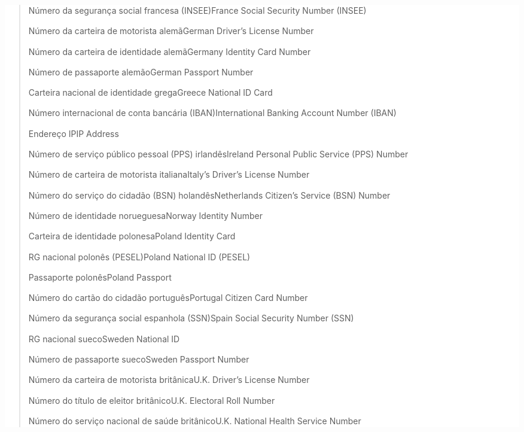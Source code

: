 >
> <span data-ttu-id="c5f1c-186">Número da segurança social francesa (INSEE)</span><span class="sxs-lookup"><span data-stu-id="c5f1c-186">France Social Security Number (INSEE)</span></span>
>
> <span data-ttu-id="c5f1c-187">Número da carteira de motorista alemã</span><span class="sxs-lookup"><span data-stu-id="c5f1c-187">German Driver’s License Number</span></span>
>
> <span data-ttu-id="c5f1c-188">Número da carteira de identidade alemã</span><span class="sxs-lookup"><span data-stu-id="c5f1c-188">Germany Identity Card Number</span></span>
>
> <span data-ttu-id="c5f1c-189">Número de passaporte alemão</span><span class="sxs-lookup"><span data-stu-id="c5f1c-189">German Passport Number</span></span>
>
> <span data-ttu-id="c5f1c-190">Carteira nacional de identidade grega</span><span class="sxs-lookup"><span data-stu-id="c5f1c-190">Greece National ID Card</span></span>
>
> <span data-ttu-id="c5f1c-191">Número internacional de conta bancária (IBAN)</span><span class="sxs-lookup"><span data-stu-id="c5f1c-191">International Banking Account Number (IBAN)</span></span>
>
> <span data-ttu-id="c5f1c-192">Endereço IP</span><span class="sxs-lookup"><span data-stu-id="c5f1c-192">IP Address</span></span>
>
> <span data-ttu-id="c5f1c-193">Número de serviço público pessoal (PPS) irlandês</span><span class="sxs-lookup"><span data-stu-id="c5f1c-193">Ireland Personal Public Service (PPS) Number</span></span>
>
> <span data-ttu-id="c5f1c-194">Número de carteira de motorista italiana</span><span class="sxs-lookup"><span data-stu-id="c5f1c-194">Italy’s Driver’s License Number</span></span>
>
> <span data-ttu-id="c5f1c-195">Número do serviço do cidadão (BSN) holandês</span><span class="sxs-lookup"><span data-stu-id="c5f1c-195">Netherlands Citizen’s Service (BSN) Number</span></span>
>
> <span data-ttu-id="c5f1c-196">Número de identidade norueguesa</span><span class="sxs-lookup"><span data-stu-id="c5f1c-196">Norway Identity Number</span></span>
>
> <span data-ttu-id="c5f1c-197">Carteira de identidade polonesa</span><span class="sxs-lookup"><span data-stu-id="c5f1c-197">Poland Identity Card</span></span>
>
> <span data-ttu-id="c5f1c-198">RG nacional polonês (PESEL)</span><span class="sxs-lookup"><span data-stu-id="c5f1c-198">Poland National ID (PESEL)</span></span>
>
> <span data-ttu-id="c5f1c-199">Passaporte polonês</span><span class="sxs-lookup"><span data-stu-id="c5f1c-199">Poland Passport</span></span>
>
> <span data-ttu-id="c5f1c-200">Número do cartão do cidadão português</span><span class="sxs-lookup"><span data-stu-id="c5f1c-200">Portugal Citizen Card Number</span></span>
>
> <span data-ttu-id="c5f1c-201">Número da segurança social espanhola (SSN)</span><span class="sxs-lookup"><span data-stu-id="c5f1c-201">Spain Social Security Number (SSN)</span></span>
>
> <span data-ttu-id="c5f1c-202">RG nacional sueco</span><span class="sxs-lookup"><span data-stu-id="c5f1c-202">Sweden National ID</span></span>
>
> <span data-ttu-id="c5f1c-203">Número de passaporte sueco</span><span class="sxs-lookup"><span data-stu-id="c5f1c-203">Sweden Passport Number</span></span>
>
> <span data-ttu-id="c5f1c-p111">Número da carteira de motorista britânica</span><span class="sxs-lookup"><span data-stu-id="c5f1c-p111">U.K. Driver’s License Number</span></span>
>
> <span data-ttu-id="c5f1c-p112">Número do título de eleitor britânico</span><span class="sxs-lookup"><span data-stu-id="c5f1c-p112">U.K. Electoral Roll Number</span></span>
>
> <span data-ttu-id="c5f1c-p113">Número do serviço nacional de saúde britânico</span><span class="sxs-lookup"><span data-stu-id="c5f1c-p113">U.K. National Health Service Number</span></span>